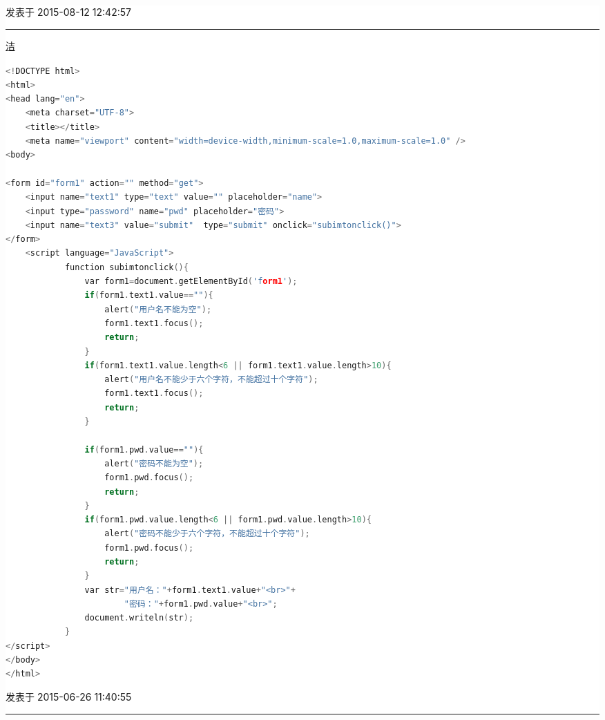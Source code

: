 发表于 2015-08-12 12:42:57

* * *

[洁](https://www.nowcoder.com/profile/790749)

```cpp
<!DOCTYPE html>
<html>
<head lang="en">
    <meta charset="UTF-8">
    <title></title>
    <meta name="viewport" content="width=device-width,minimum-scale=1.0,maximum-scale=1.0" />
<body>

<form id="form1" action="" method="get">
    <input name="text1" type="text" value="" placeholder="name">
    <input type="password" name="pwd" placeholder="密码">
    <input name="text3" value="submit"  type="submit" onclick="subimtonclick()">
</form>
    <script language="JavaScript">
            function subimtonclick(){
                var form1=document.getElementById('form1');
                if(form1.text1.value==""){
                    alert("用户名不能为空");
                    form1.text1.focus();
                    return;
                }
                if(form1.text1.value.length<6 || form1.text1.value.length>10){
                    alert("用户名不能少于六个字符，不能超过十个字符");
                    form1.text1.focus();
                    return;
                }

                if(form1.pwd.value==""){
                    alert("密码不能为空");
                    form1.pwd.focus();
                    return;
                }
                if(form1.pwd.value.length<6 || form1.pwd.value.length>10){
                    alert("密码不能少于六个字符，不能超过十个字符");
                    form1.pwd.focus();
                    return;
                }
                var str="用户名："+form1.text1.value+"<br>"+
                        "密码："+form1.pwd.value+"<br>";
                document.writeln(str);
            }
</script>
</body>
</html>

```

发表于 2015-06-26 11:40:55

* * **